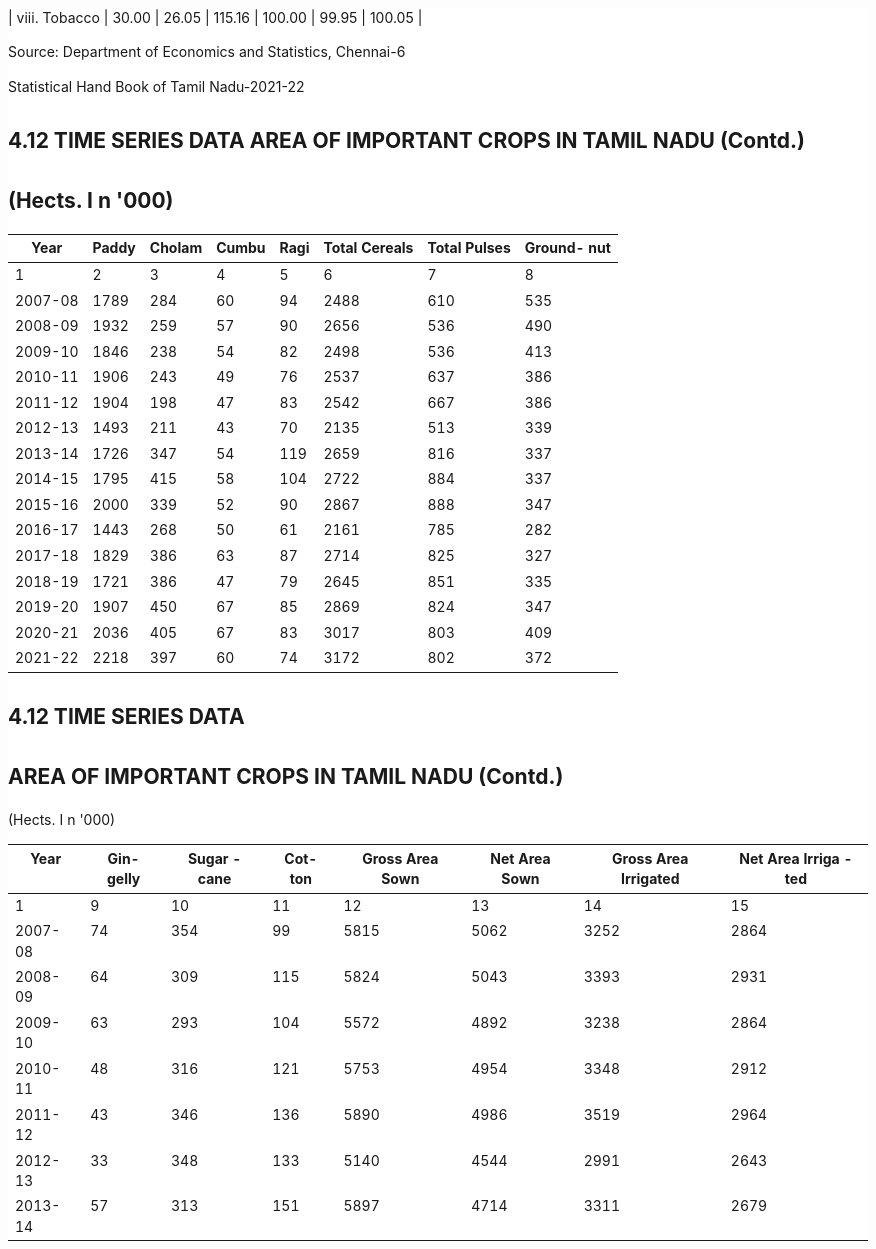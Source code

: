 | viii. Tobacco            | 30.00                                       | 26.05                                       | 115.16                                      | 100.00                                      | 99.95                                       | 100.05                                      |

Source: Department of Economics and Statistics, Chennai-6

Statistical Hand Book of Tamil Nadu-2021-22

## 4.12 TIME SERIES DATA AREA OF IMPORTANT CROPS IN TAMIL NADU (Contd.)

## (Hects. I n '000)

| Year    |   Paddy |   Cholam |   Cumbu |   Ragi |   Total  Cereals |   Total  Pulses |   Ground- nut |
|---------|---------|----------|---------|--------|------------------|-----------------|---------------|
| 1       |       2 |        3 |       4 |      5 |                6 |               7 |             8 |
| 2007-08 |    1789 |      284 |      60 |     94 |             2488 |             610 |           535 |
| 2008-09 |    1932 |      259 |      57 |     90 |             2656 |             536 |           490 |
| 2009-10 |    1846 |      238 |      54 |     82 |             2498 |             536 |           413 |
| 2010-11 |    1906 |      243 |      49 |     76 |             2537 |             637 |           386 |
| 2011-12 |    1904 |      198 |      47 |     83 |             2542 |             667 |           386 |
| 2012-13 |    1493 |      211 |      43 |     70 |             2135 |             513 |           339 |
| 2013-14 |    1726 |      347 |      54 |    119 |             2659 |             816 |           337 |
| 2014-15 |    1795 |      415 |      58 |    104 |             2722 |             884 |           337 |
| 2015-16 |    2000 |      339 |      52 |     90 |             2867 |             888 |           347 |
| 2016-17 |    1443 |      268 |      50 |     61 |             2161 |             785 |           282 |
| 2017-18 |    1829 |      386 |      63 |     87 |             2714 |             825 |           327 |
| 2018-19 |    1721 |      386 |      47 |     79 |             2645 |             851 |           335 |
| 2019-20 |    1907 |      450 |      67 |     85 |             2869 |             824 |           347 |
| 2020-21 |    2036 |      405 |      67 |     83 |             3017 |             803 |           409 |
| 2021-22 |    2218 |      397 |      60 |     74 |             3172 |             802 |           372 |

## 4.12 TIME SERIES DATA

## AREA OF IMPORTANT CROPS IN TAMIL NADU (Contd.)

(Hects. I n '000)

| Year    |   Gin- gelly |   Sugar  - cane |   Cot- ton |   Gross  Area  Sown |   Net  Area  Sown |   Gross Area  Irrigated |   Net   Area  Irriga  -ted |
|---------|--------------|-----------------|------------|---------------------|-------------------|-------------------------|----------------------------|
| 1       |            9 |              10 |         11 |                  12 |                13 |                      14 |                         15 |
| 2007-08 |           74 |             354 |         99 |                5815 |              5062 |                    3252 |                       2864 |
| 2008-09 |           64 |             309 |        115 |                5824 |              5043 |                    3393 |                       2931 |
| 2009-10 |           63 |             293 |        104 |                5572 |              4892 |                    3238 |                       2864 |
| 2010-11 |           48 |             316 |        121 |                5753 |              4954 |                    3348 |                       2912 |
| 2011-12 |           43 |             346 |        136 |                5890 |              4986 |                    3519 |                       2964 |
| 2012-13 |           33 |             348 |        133 |                5140 |              4544 |                    2991 |                       2643 |
| 2013-14 |           57 |             313 |        151 |                5897 |              4714 |                    3311 |                       2679 |